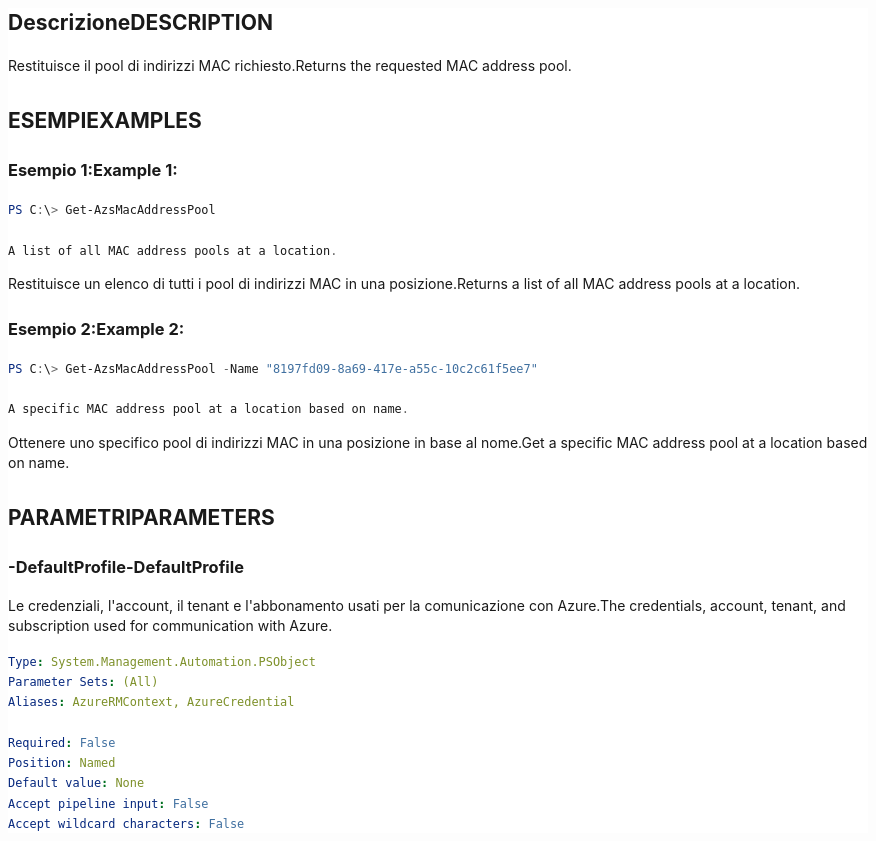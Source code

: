 ## <span data-ttu-id="2220d-108">Descrizione</span><span class="sxs-lookup"><span data-stu-id="2220d-108">DESCRIPTION</span></span>
<span data-ttu-id="2220d-109">Restituisce il pool di indirizzi MAC richiesto.</span><span class="sxs-lookup"><span data-stu-id="2220d-109">Returns the requested MAC address pool.</span></span>

## <span data-ttu-id="2220d-110">ESEMPI</span><span class="sxs-lookup"><span data-stu-id="2220d-110">EXAMPLES</span></span>

### <span data-ttu-id="2220d-111">Esempio 1:</span><span class="sxs-lookup"><span data-stu-id="2220d-111">Example 1:</span></span>
```powershell
PS C:\> Get-AzsMacAddressPool

A list of all MAC address pools at a location.
```

<span data-ttu-id="2220d-112">Restituisce un elenco di tutti i pool di indirizzi MAC in una posizione.</span><span class="sxs-lookup"><span data-stu-id="2220d-112">Returns a list of all MAC address pools at a location.</span></span>

### <span data-ttu-id="2220d-113">Esempio 2:</span><span class="sxs-lookup"><span data-stu-id="2220d-113">Example 2:</span></span>
```powershell
PS C:\> Get-AzsMacAddressPool -Name "8197fd09-8a69-417e-a55c-10c2c61f5ee7"

A specific MAC address pool at a location based on name.
```

<span data-ttu-id="2220d-114">Ottenere uno specifico pool di indirizzi MAC in una posizione in base al nome.</span><span class="sxs-lookup"><span data-stu-id="2220d-114">Get a specific MAC address pool at a location based on name.</span></span>

## <span data-ttu-id="2220d-115">PARAMETRI</span><span class="sxs-lookup"><span data-stu-id="2220d-115">PARAMETERS</span></span>

### <span data-ttu-id="2220d-116">-DefaultProfile</span><span class="sxs-lookup"><span data-stu-id="2220d-116">-DefaultProfile</span></span>
<span data-ttu-id="2220d-117">Le credenziali, l'account, il tenant e l'abbonamento usati per la comunicazione con Azure.</span><span class="sxs-lookup"><span data-stu-id="2220d-117">The credentials, account, tenant, and subscription used for communication with Azure.</span></span>

```yaml
Type: System.Management.Automation.PSObject
Parameter Sets: (All)
Aliases: AzureRMContext, AzureCredential

Required: False
Position: Named
Default value: None
Accept pipeline input: False
Accept wildcard characters: False

```
